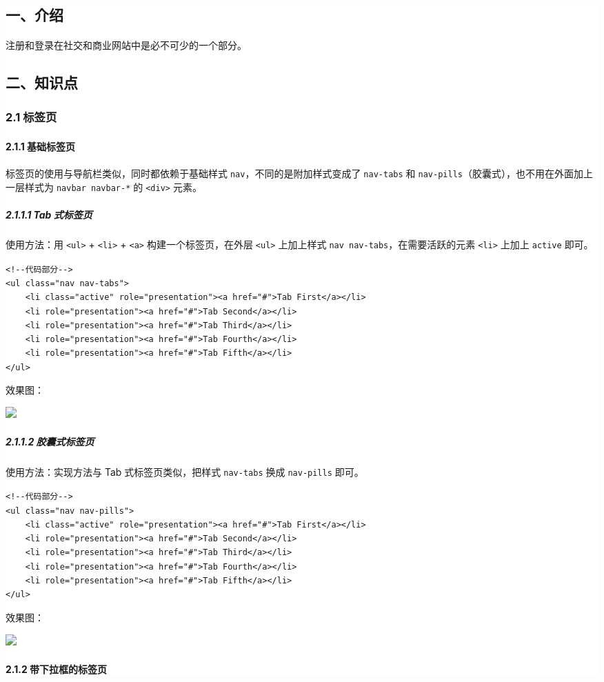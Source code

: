 ## 一、介绍

注册和登录在社交和商业网站中是必不可少的一个部分。

## 二、知识点

### 2.1 标签页

#### 2.1.1 基础标签页

标签页的使用与导航栏类似，同时都依赖于基础样式 `nav`，不同的是附加样式变成了 `nav-tabs` 和 `nav-pills`（胶囊式），也不用在外面加上一层样式为 `navbar navbar-*` 的 `<div>` 元素。

##### 2.1.1.1 Tab 式标签页

使用方法：用 `<ul>` + `<li>` + `<a>` 构建一个标签页，在外层 `<ul>` 上加上样式 `nav nav-tabs`，在需要活跃的元素 `<li>` 上加上 `active` 即可。

```
<!--代码部分-->
<ul class="nav nav-tabs">
    <li class="active" role="presentation"><a href="#">Tab First</a></li>
    <li role="presentation"><a href="#">Tab Second</a></li>
    <li role="presentation"><a href="#">Tab Third</a></li>
    <li role="presentation"><a href="#">Tab Fourth</a></li>
    <li role="presentation"><a href="#">Tab Fifth</a></li>
</ul>
```

效果图：

![](https://blog.mazey.net/wp-content/uploads/2022/01/827773559.jpg)

##### 2.1.1.2 胶囊式标签页

使用方法：实现方法与 Tab 式标签页类似，把样式 `nav-tabs` 换成 `nav-pills` 即可。

```
<!--代码部分-->
<ul class="nav nav-pills">
    <li class="active" role="presentation"><a href="#">Tab First</a></li>
    <li role="presentation"><a href="#">Tab Second</a></li>
    <li role="presentation"><a href="#">Tab Third</a></li>
    <li role="presentation"><a href="#">Tab Fourth</a></li>
    <li role="presentation"><a href="#">Tab Fifth</a></li>
</ul>
```

效果图：

![](https://blog.mazey.net/wp-content/uploads/2022/01/827773632.jpg)

#### 2.1.2 带下拉框的标签页
